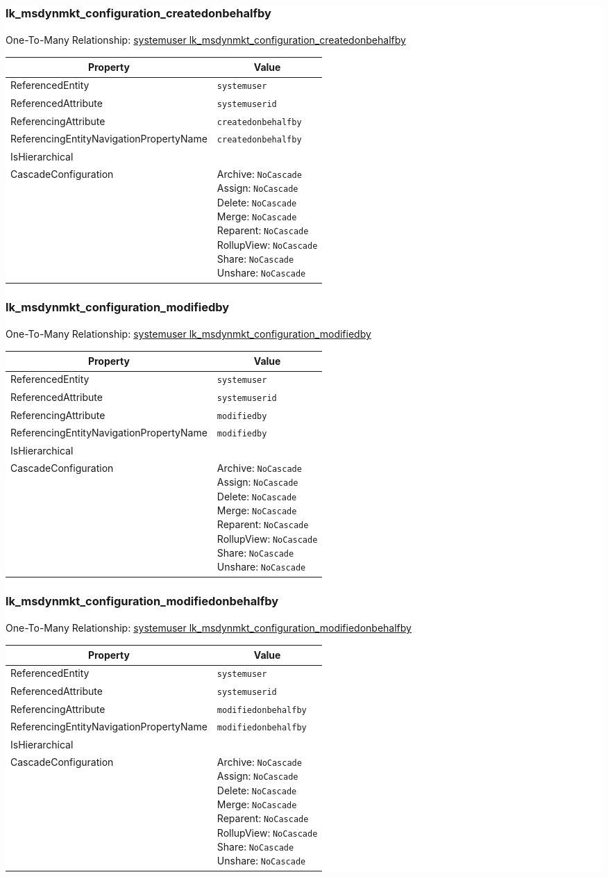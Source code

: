 ### <a name="BKMK_lk_msdynmkt_configuration_createdonbehalfby"></a> lk_msdynmkt_configuration_createdonbehalfby

One-To-Many Relationship: [systemuser lk_msdynmkt_configuration_createdonbehalfby](systemuser.md#BKMK_lk_msdynmkt_configuration_createdonbehalfby)

|Property|Value|
|---|---|
|ReferencedEntity|`systemuser`|
|ReferencedAttribute|`systemuserid`|
|ReferencingAttribute|`createdonbehalfby`|
|ReferencingEntityNavigationPropertyName|`createdonbehalfby`|
|IsHierarchical||
|CascadeConfiguration|Archive: `NoCascade`<br />Assign: `NoCascade`<br />Delete: `NoCascade`<br />Merge: `NoCascade`<br />Reparent: `NoCascade`<br />RollupView: `NoCascade`<br />Share: `NoCascade`<br />Unshare: `NoCascade`|

### <a name="BKMK_lk_msdynmkt_configuration_modifiedby"></a> lk_msdynmkt_configuration_modifiedby

One-To-Many Relationship: [systemuser lk_msdynmkt_configuration_modifiedby](systemuser.md#BKMK_lk_msdynmkt_configuration_modifiedby)

|Property|Value|
|---|---|
|ReferencedEntity|`systemuser`|
|ReferencedAttribute|`systemuserid`|
|ReferencingAttribute|`modifiedby`|
|ReferencingEntityNavigationPropertyName|`modifiedby`|
|IsHierarchical||
|CascadeConfiguration|Archive: `NoCascade`<br />Assign: `NoCascade`<br />Delete: `NoCascade`<br />Merge: `NoCascade`<br />Reparent: `NoCascade`<br />RollupView: `NoCascade`<br />Share: `NoCascade`<br />Unshare: `NoCascade`|

### <a name="BKMK_lk_msdynmkt_configuration_modifiedonbehalfby"></a> lk_msdynmkt_configuration_modifiedonbehalfby

One-To-Many Relationship: [systemuser lk_msdynmkt_configuration_modifiedonbehalfby](systemuser.md#BKMK_lk_msdynmkt_configuration_modifiedonbehalfby)

|Property|Value|
|---|---|
|ReferencedEntity|`systemuser`|
|ReferencedAttribute|`systemuserid`|
|ReferencingAttribute|`modifiedonbehalfby`|
|ReferencingEntityNavigationPropertyName|`modifiedonbehalfby`|
|IsHierarchical||
|CascadeConfiguration|Archive: `NoCascade`<br />Assign: `NoCascade`<br />Delete: `NoCascade`<br />Merge: `NoCascade`<br />Reparent: `NoCascade`<br />RollupView: `NoCascade`<br />Share: `NoCascade`<br />Unshare: `NoCascade`|
